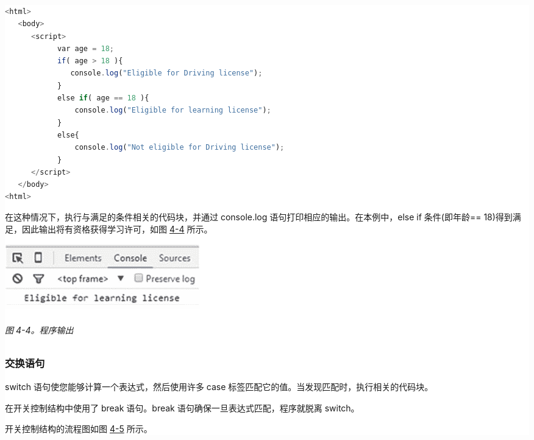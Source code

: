 ```js
<html>
   <body>
      <script>
            var age = 18;
            if( age > 18 ){
               console.log("Eligible for Driving license");
            }
            else if( age == 18 ){
                console.log("Eligible for learning license");
            }
            else{
                console.log("Not eligible for Driving license");
            }
      </script>
   </body>
<html>
```

在这种情况下，执行与满足的条件相关的代码块，并通过 console.log 语句打印相应的输出。在本例中，else if 条件(即年龄== 18)得到满足，因此输出将有资格获得学习许可，如图 [4-4](#Fig4) 所示。

![A394309_1_En_4_Fig4_HTML.jpg](img/A394309_1_En_4_Fig4_HTML.jpg)

###### 图 4-4。程序输出

### 交换语句

switch 语句使您能够计算一个表达式，然后使用许多 case 标签匹配它的值。当发现匹配时，执行相关的代码块。

在开关控制结构中使用了 break 语句。break 语句确保一旦表达式匹配，程序就脱离 switch。

开关控制结构的流程图如图 [4-5](#Fig5) 所示。
